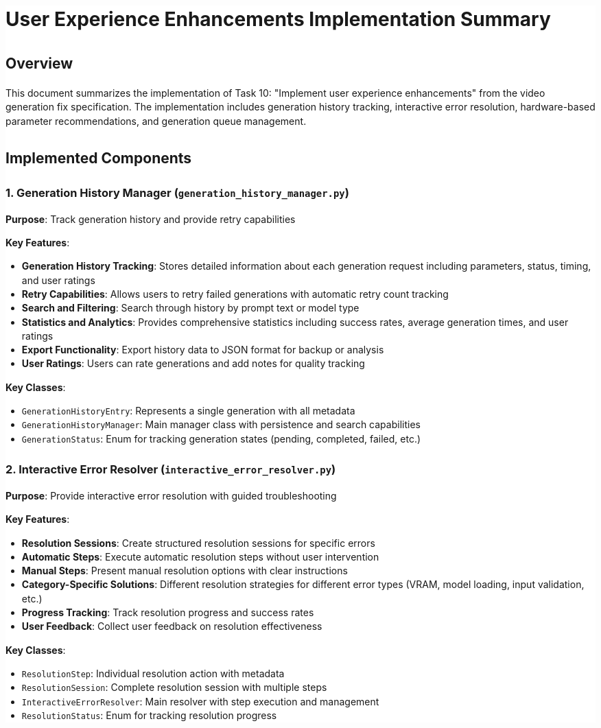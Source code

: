# User Experience Enhancements Implementation Summary

## Overview

This document summarizes the implementation of Task 10: "Implement user experience enhancements" from the video generation fix specification. The implementation includes generation history tracking, interactive error resolution, hardware-based parameter recommendations, and generation queue management.

## Implemented Components

### 1. Generation History Manager (`generation_history_manager.py`)

**Purpose**: Track generation history and provide retry capabilities

**Key Features**:

- **Generation History Tracking**: Stores detailed information about each generation request including parameters, status, timing, and user ratings
- **Retry Capabilities**: Allows users to retry failed generations with automatic retry count tracking
- **Search and Filtering**: Search through history by prompt text or model type
- **Statistics and Analytics**: Provides comprehensive statistics including success rates, average generation times, and user ratings
- **Export Functionality**: Export history data to JSON format for backup or analysis
- **User Ratings**: Users can rate generations and add notes for quality tracking

**Key Classes**:

- `GenerationHistoryEntry`: Represents a single generation with all metadata
- `GenerationHistoryManager`: Main manager class with persistence and search capabilities
- `GenerationStatus`: Enum for tracking generation states (pending, completed, failed, etc.)

### 2. Interactive Error Resolver (`interactive_error_resolver.py`)

**Purpose**: Provide interactive error resolution with guided troubleshooting

**Key Features**:

- **Resolution Sessions**: Create structured resolution sessions for specific errors
- **Automatic Steps**: Execute automatic resolution steps without user intervention
- **Manual Steps**: Present manual resolution options with clear instructions
- **Category-Specific Solutions**: Different resolution strategies for different error types (VRAM, model loading, input validation, etc.)
- **Progress Tracking**: Track resolution progress and success rates
- **User Feedback**: Collect user feedback on resolution effectiveness

**Key Classes**:

- `ResolutionStep`: Individual resolution action with metadata
- `ResolutionSession`: Complete resolution session with multiple steps
- `InteractiveErrorResolver`: Main resolver with step execution and management
- `ResolutionStatus`: Enum for tracking resolution progress
